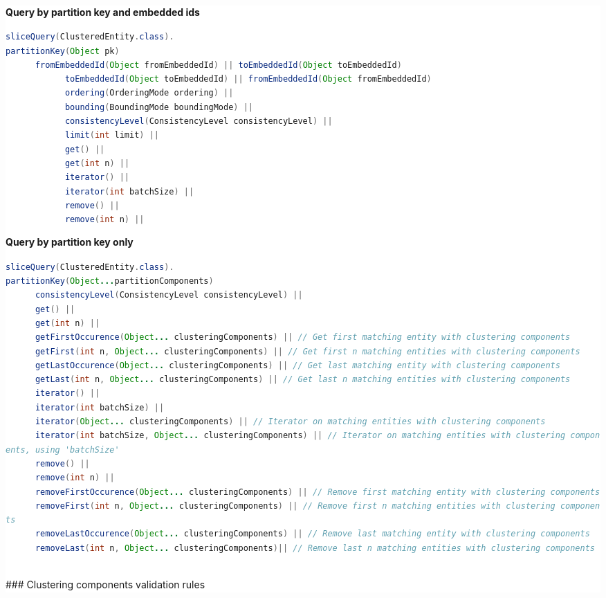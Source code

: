  **Query by partition key and embedded ids**

```java
sliceQuery(ClusteredEntity.class).
partitionKey(Object pk)            
      fromEmbeddedId(Object fromEmbeddedId) || toEmbeddedId(Object toEmbeddedId) 
            toEmbeddedId(Object toEmbeddedId) || fromEmbeddedId(Object fromEmbeddedId)
            ordering(OrderingMode ordering) ||
            bounding(BoundingMode boundingMode) ||
            consistencyLevel(ConsistencyLevel consistencyLevel) ||
            limit(int limit) ||
            get() ||
            get(int n) || 
            iterator() ||
            iterator(int batchSize) ||
            remove() ||
            remove(int n) ||
```

 **Query by partition key only**
```java
sliceQuery(ClusteredEntity.class).
partitionKey(Object...partitionComponents) 
      consistencyLevel(ConsistencyLevel consistencyLevel) ||
      get() ||
      get(int n) ||
      getFirstOccurence(Object... clusteringComponents) || // Get first matching entity with clustering components
      getFirst(int n, Object... clusteringComponents) || // Get first n matching entities with clustering components
      getLastOccurence(Object... clusteringComponents) || // Get last matching entity with clustering components
      getLast(int n, Object... clusteringComponents) || // Get last n matching entities with clustering components
      iterator() ||
      iterator(int batchSize) ||
      iterator(Object... clusteringComponents) || // Iterator on matching entities with clustering components
      iterator(int batchSize, Object... clusteringComponents) || // Iterator on matching entities with clustering components, using 'batchSize'
      remove() ||
      remove(int n) ||
      removeFirstOccurence(Object... clusteringComponents) || // Remove first matching entity with clustering components
      removeFirst(int n, Object... clusteringComponents) || // Remove first n matching entities with clustering components
      removeLastOccurence(Object... clusteringComponents) || // Remove last matching entity with clustering components
      removeLast(int n, Object... clusteringComponents)|| // Remove last n matching entities with clustering components
```

<br/>
### Clustering components validation rules
